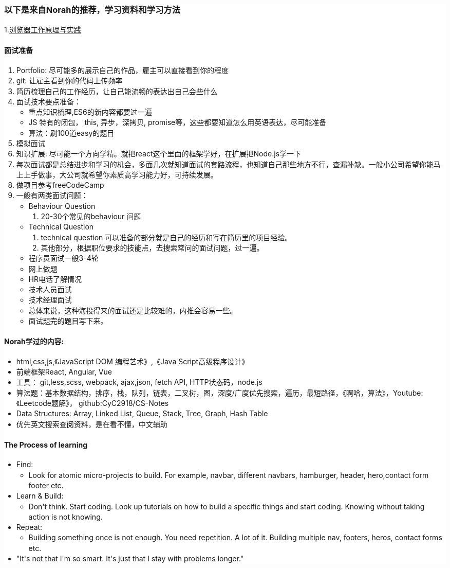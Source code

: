 
### 以下是来自Norah的推荐，学习资料和学习方法
1.[浏览器工作原理与实践](https://blog.poetries.top/browser-working-principle/guide/part1/lesson01.html#%E8%BF%9B%E7%A8%8B%E5%92%8C%E7%BA%BF%E7%A8%8B)

#### 面试准备
1. Portfolio: 尽可能多的展示自己的作品，雇主可以直接看到你的程度
2. git: 让雇主看到你的代码上传频率
3. 简历梳理自己的工作经历，让自己能流畅的表达出自己会些什么
4. 面试技术要点准备：
    - 重点知识梳理,ES6的新内容都要过一遍
    - JS 特有的闭包， this, 异步，深拷贝, promise等，这些都要知道怎么用英语表达，尽可能准备
    - 算法：刷100道easy的题目
5. 模拟面试
7. 知识扩展: 尽可能一个方向学精。就把react这个里面的框架学好，在扩展把Node.js学一下
8. 每次面试都是总结进步和学习的机会，多面几次就知道面试的套路流程，也知道自己那些地方不行，查漏补缺。一般小公司希望你能马上上手做事，大公司就希望你素质高学习能力好，可持续发展。
9. 做项目参考freeCodeCamp
10. 一般有两类面试问题：
    - Behaviour Question
        1. 20-30个常见的behaviour  问题
    - Technical Question
        1. technical question 可以准备的部分就是自己的经历和写在简历里的项目经验。
        2. 其他部分，根据职位要求的技能点，去搜索常问的面试问题，过一遍。
    - 程序员面试一般3-4轮
    - 网上做题
    - HR电话了解情况
    - 技术人员面试
    - 技术经理面试
    - 总体来说，这种海投得来的面试还是比较难的，内推会容易一些。
    - 面试题完的题目写下来。


#### Norah学过的内容:
- html,css,js,《JavaScript DOM 编程艺术》,《Java Script高级程序设计》
- 前端框架React, Angular, Vue
- 工具： git,less,scss, webpack, ajax,json, fetch API, HTTP状态码，node.js
- 算法题：基本数据结构，排序，栈，队列，链表，二叉树，图，深度/广度优先搜索，遍历，最短路径，《啊哈，算法》，Youtube:《Leetcode题解》， github:CyC2918/CS-Notes
- Data Structures: Array, Linked List, Queue, Stack, Tree, Graph, Hash Table
- 优先英文搜索查阅资料，是在看不懂，中文辅助


#### The Process of learning
- Find:
    - Look for atomic micro-projects to build. For example, navbar, different navbars, hamburger, header, hero,contact form footer etc.
- Learn & Build: 
    - Don't think. Start coding. Look up tutorials on how to build a specific things and start coding. Knowing without taking action is not knowing.
- Repeat:
    - Building something once is not enough. You need repetition. A lot of it. Building multiple nav, footers, heros, contact forms etc.
- "It's not that I'm so smart. It's just that I stay with problems longer."
